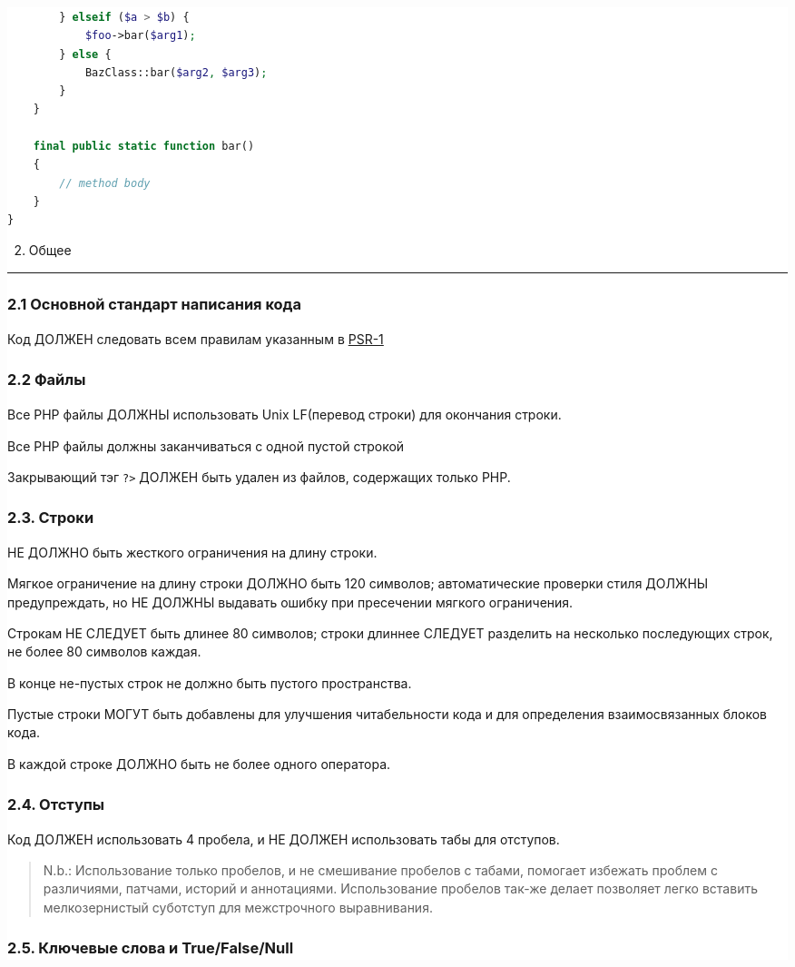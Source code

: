 ```php
        } elseif ($a > $b) {
            $foo->bar($arg1);
        } else {
            BazClass::bar($arg2, $arg3);
        }
    }

    final public static function bar()
    {
        // method body
    }
}
```

2. Общее
----------

### 2.1 Основной стандарт написания кода

Код ДОЛЖЕН следовать всем правилам указанным в [PSR-1][]

### 2.2 Файлы

Все PHP файлы ДОЛЖНЫ использовать Unix LF(перевод строки) для окончания строки. 

Все PHP файлы должны заканчиваться с одной пустой строкой

Закрывающий тэг `?>` ДОЛЖЕН быть удален из файлов, содержащих только PHP.

### 2.3. Строки

НЕ ДОЛЖНО быть жесткого ограничения на длину строки.

Мягкое ограничение на длину строки ДОЛЖНО быть 120 символов; автоматические проверки стиля ДОЛЖНЫ предупреждать, но НЕ ДОЛЖНЫ выдавать ошибку при пресечении мягкого ограничения.

Строкам НЕ СЛЕДУЕТ быть длинее 80 символов; строки длиннее СЛЕДУЕТ разделить на несколько последующих строк, не более 80 символов каждая.

В конце не-пустых строк не должно быть пустого пространства.

Пустые строки МОГУТ быть добавлены для улучшения читабельности кода и для определения взаимосвязанных блоков кода.

В каждой строке ДОЛЖНО быть не более одного оператора.

### 2.4. Отступы

Код ДОЛЖЕН использовать 4 пробела, и НЕ ДОЛЖЕН использовать табы для отступов.

> N.b.: Использование только пробелов, и не смешивание пробелов с табами, помогает избежать
> проблем с различиями, патчами, историй и аннотациями. Использование пробелов
> так-же делает позволяет легко вставить мелкозернистый суботступ для межстрочного
> выравнивания.

### 2.5. Ключевые слова и True/False/Null


[RFC 2119]: http://www.ietf.org/rfc/rfc2119.txt
[PSR-0]: https://github.com/getjump/fig-standards/blob/master/accepted/PSR-0.md
[PSR-1]: https://github.com/getjump/fig-standards/blob/master/accepted/PSR-1-basic-coding-standard.md
[ключевые слова]: http://php.net/manual/ru/reserved.keywords.php